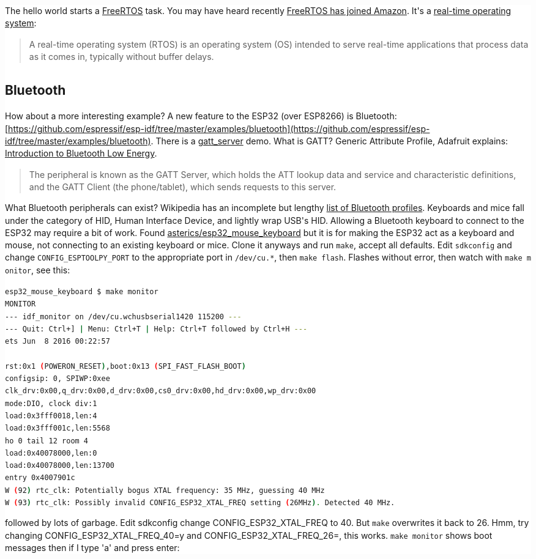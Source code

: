 ```
```

The hello world starts a [FreeRTOS](https://www.freertos.org) task. You may have heard recently [FreeRTOS has joined Amazon](https://aws.amazon.com/blogs/opensource/announcing-freertos-kernel-v10/). It's a [real-time operating system](https://en.wikipedia.org/wiki/Real-time_operating_system):

> A real-time operating system (RTOS) is an operating system (OS) intended to serve real-time applications that process data as it comes in, typically without buffer delays.

## Bluetooth

How about a more interesting example? A new feature to the ESP32 (over ESP8266) is Bluetooth: [https://github.com/espressif/esp-idf/tree/master/examples/bluetooth](https://github.com/espressif/esp-idf/tree/master/examples/bluetooth). There is a [gatt_server](https://github.com/espressif/esp-idf/blob/master/examples/bluetooth/gatt_server/main/gatts_demo.c) demo. What is GATT? Generic Attribute Profile, Adafruit explains: [Introduction to Bluetooth Low Energy](https://learn.adafruit.com/introduction-to-bluetooth-low-energy/gatt). 

> The peripheral is known as the GATT Server, which holds the ATT lookup data and service and characteristic definitions, and the GATT Client (the phone/tablet), which sends requests to this server.

What Bluetooth peripherals can exist? Wikipedia has an incomplete but lengthy [list of Bluetooth profiles](https://en.wikipedia.org/wiki/List_of_Bluetooth_profiles). Keyboards and mice fall under the category of HID, Human Interface Device, and lightly wrap USB's HID. Allowing a Bluetooth keyboard to connect to the ESP32 may require a bit of work. Found [asterics/esp32_mouse_keyboard](https://github.com/asterics/esp32_mouse_keyboard) but it is for making the ESP32 act as a keyboard and mouse, not connecting to an existing keyboard or mice. Clone it anyways and run `make`, accept all defaults. Edit `sdkconfig` and change `CONFIG_ESPTOOLPY_PORT` to the appropriate port in `/dev/cu.*`, then `make flash`. Flashes without error, then watch with `make monitor`, see this:

```sh
esp32_mouse_keyboard $ make monitor
MONITOR
--- idf_monitor on /dev/cu.wchusbserial1420 115200 ---
--- Quit: Ctrl+] | Menu: Ctrl+T | Help: Ctrl+T followed by Ctrl+H ---
ets Jun  8 2016 00:22:57

rst:0x1 (POWERON_RESET),boot:0x13 (SPI_FAST_FLASH_BOOT)
configsip: 0, SPIWP:0xee
clk_drv:0x00,q_drv:0x00,d_drv:0x00,cs0_drv:0x00,hd_drv:0x00,wp_drv:0x00
mode:DIO, clock div:1
load:0x3fff0018,len:4
load:0x3fff001c,len:5568
ho 0 tail 12 room 4
load:0x40078000,len:0
load:0x40078000,len:13700
entry 0x4007901c
W (92) rtc_clk: Potentially bogus XTAL frequency: 35 MHz, guessing 40 MHz
W (93) rtc_clk: Possibly invalid CONFIG_ESP32_XTAL_FREQ setting (26MHz). Detected 40 MHz.
```

followed by lots of garbage. Edit sdkconfig change CONFIG_ESP32_XTAL_FREQ to 40. But `make` overwrites it back to 26. Hmm, try changing CONFIG_ESP32_XTAL_FREQ_40=y and CONFIG_ESP32_XTAL_FREQ_26=, this works. `make monitor` shows boot messages then if I type 'a' and press enter:

